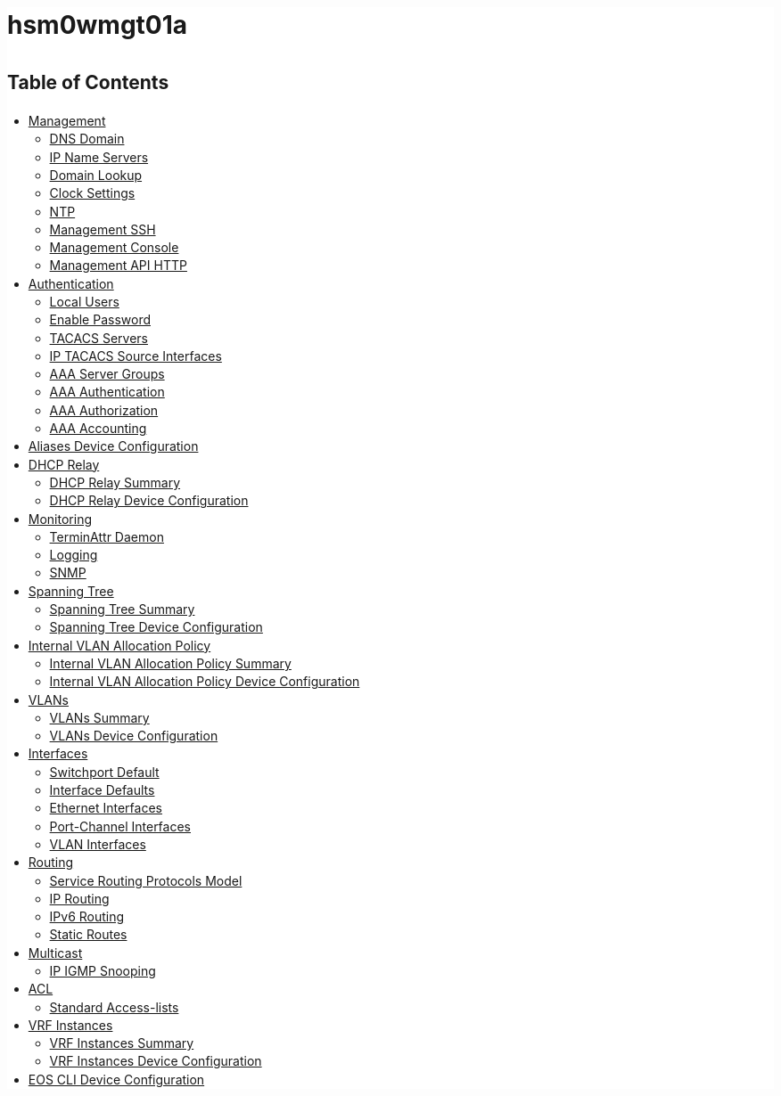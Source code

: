 # hsm0wmgt01a

## Table of Contents

- [Management](#management)
  - [DNS Domain](#dns-domain)
  - [IP Name Servers](#ip-name-servers)
  - [Domain Lookup](#domain-lookup)
  - [Clock Settings](#clock-settings)
  - [NTP](#ntp)
  - [Management SSH](#management-ssh)
  - [Management Console](#management-console)
  - [Management API HTTP](#management-api-http)
- [Authentication](#authentication)
  - [Local Users](#local-users)
  - [Enable Password](#enable-password)
  - [TACACS Servers](#tacacs-servers)
  - [IP TACACS Source Interfaces](#ip-tacacs-source-interfaces)
  - [AAA Server Groups](#aaa-server-groups)
  - [AAA Authentication](#aaa-authentication)
  - [AAA Authorization](#aaa-authorization)
  - [AAA Accounting](#aaa-accounting)
- [Aliases Device Configuration](#aliases-device-configuration)
- [DHCP Relay](#dhcp-relay)
  - [DHCP Relay Summary](#dhcp-relay-summary)
  - [DHCP Relay Device Configuration](#dhcp-relay-device-configuration)
- [Monitoring](#monitoring)
  - [TerminAttr Daemon](#terminattr-daemon)
  - [Logging](#logging)
  - [SNMP](#snmp)
- [Spanning Tree](#spanning-tree)
  - [Spanning Tree Summary](#spanning-tree-summary)
  - [Spanning Tree Device Configuration](#spanning-tree-device-configuration)
- [Internal VLAN Allocation Policy](#internal-vlan-allocation-policy)
  - [Internal VLAN Allocation Policy Summary](#internal-vlan-allocation-policy-summary)
  - [Internal VLAN Allocation Policy Device Configuration](#internal-vlan-allocation-policy-device-configuration)
- [VLANs](#vlans)
  - [VLANs Summary](#vlans-summary)
  - [VLANs Device Configuration](#vlans-device-configuration)
- [Interfaces](#interfaces)
  - [Switchport Default](#switchport-default)
  - [Interface Defaults](#interface-defaults)
  - [Ethernet Interfaces](#ethernet-interfaces)
  - [Port-Channel Interfaces](#port-channel-interfaces)
  - [VLAN Interfaces](#vlan-interfaces)
- [Routing](#routing)
  - [Service Routing Protocols Model](#service-routing-protocols-model)
  - [IP Routing](#ip-routing)
  - [IPv6 Routing](#ipv6-routing)
  - [Static Routes](#static-routes)
- [Multicast](#multicast)
  - [IP IGMP Snooping](#ip-igmp-snooping)
- [ACL](#acl)
  - [Standard Access-lists](#standard-access-lists)
- [VRF Instances](#vrf-instances)
  - [VRF Instances Summary](#vrf-instances-summary)
  - [VRF Instances Device Configuration](#vrf-instances-device-configuration)
- [EOS CLI Device Configuration](#eos-cli-device-configuration)
